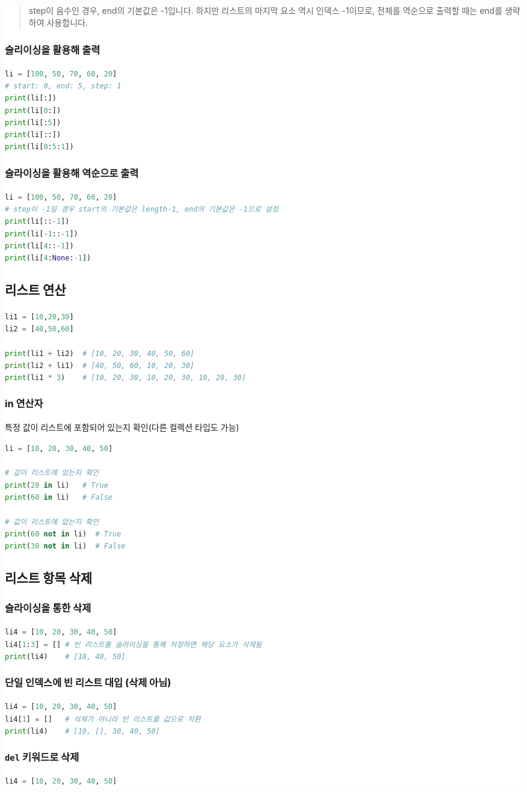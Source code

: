 > step이 음수인 경우, end의 기본값은 -1입니다. 하지만 리스트의 마지막 요소 역시 인덱스 -1이므로, 전체를 역순으로 출력할 때는 end를 생략하여 사용합니다.

### 슬리이싱을 활용해 출력
```python
li = [100, 50, 70, 60, 20]
# start: 0, end: 5, step: 1
print(li[:])
print(li[0:])
print(li[:5])
print(li[::])
print(li[0:5:1])
```

### 슬라이싱을 활용해 역순으로 출력
```python
li = [100, 50, 70, 60, 20]
# step이 -1일 경우 start의 기본값은 length-1, end의 기본값은 -1으로 설정
print(li[::-1])
print(li[-1::-1])
print(li[4::-1])
print(li[4:None:-1])
```

## 리스트 연산
```python
li1 = [10,20,30]
li2 = [40,50,60]

print(li1 + li2)  # [10, 20, 30, 40, 50, 60]
print(li2 + li1)  # [40, 50, 60, 10, 20, 30]
print(li1 * 3)    # [10, 20, 30, 10, 20, 30, 10, 20, 30]
```
### in 연산자
특정 값이 리스트에 포함되어 있는지 확인(다른 컬렉션 타입도 가능)
```python
li = [10, 20, 30, 40, 50]

# 값이 리스트에 있는지 확인
print(20 in li)   # True
print(60 in li)   # False

# 값이 리스트에 없는지 확인
print(60 not in li)  # True
print(30 not in li)  # False
```

## 리스트 항목 삭제
### 슬라이싱을 통한 삭제
```python
li4 = [10, 20, 30, 40, 50]
li4[1:3] = [] # 빈 리스트를 슬라이싱을 통해 저장하면 해당 요소가 삭제됨
print(li4)    # [10, 40, 50]
```
### 단일 인덱스에 빈 리스트 대입 (삭제 아님)
```python
li4 = [10, 20, 30, 40, 50]
li4[1] = []   # 삭제가 아니라 빈 리스트를 값으로 치환
print(li4)    # [10, [], 30, 40, 50]
```
### `del` 키워드로 삭제
```python
li4 = [10, 20, 30, 40, 50]
```